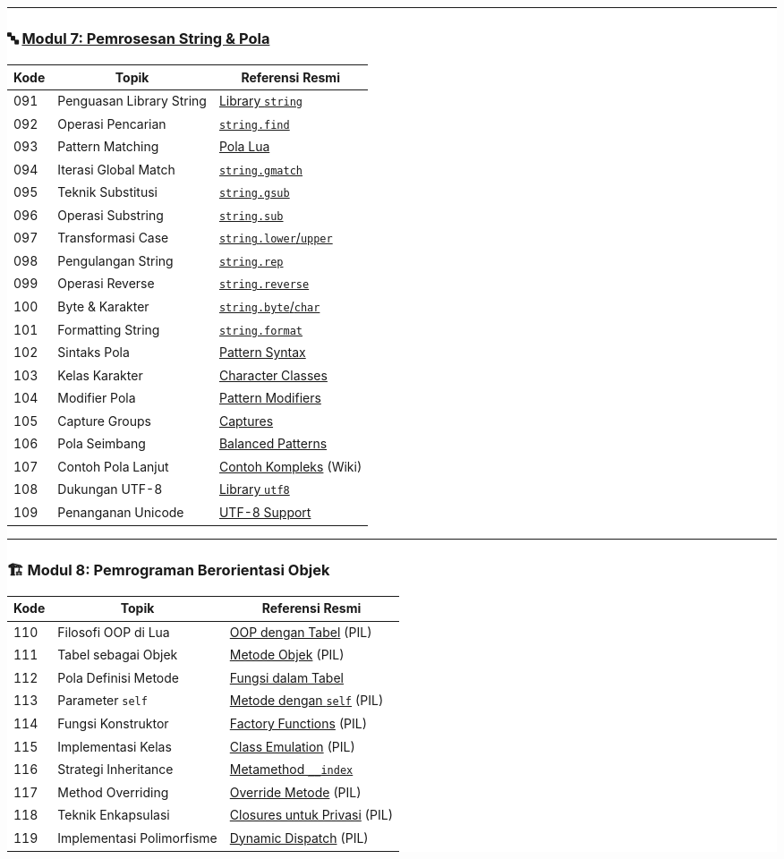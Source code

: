 
---

### 🔤 [**Modul 7: Pemrosesan String & Pola**](../lua/dasar/string/README.md)

| Kode | Topik                    | Referensi Resmi                                                                       |
| ---- | ------------------------ | ------------------------------------------------------------------------------------- |
| 091  | Penguasan Library String | [Library `string`](https://www.lua.org/manual/5.4/manual.html#6.4)                    |
| 092  | Operasi Pencarian        | [`string.find`](https://www.lua.org/manual/5.4/manual.html#pdf-string.find)           |
| 093  | Pattern Matching         | [Pola Lua](https://www.lua.org/manual/5.4/manual.html#6.4.1)                          |
| 094  | Iterasi Global Match     | [`string.gmatch`](https://www.lua.org/manual/5.4/manual.html#pdf-string.gmatch)       |
| 095  | Teknik Substitusi        | [`string.gsub`](https://www.lua.org/manual/5.4/manual.html#pdf-string.gsub)           |
| 096  | Operasi Substring        | [`string.sub`](https://www.lua.org/manual/5.4/manual.html#pdf-string.sub)             |
| 097  | Transformasi Case        | [`string.lower`/`upper`](https://www.lua.org/manual/5.4/manual.html#pdf-string.lower) |
| 098  | Pengulangan String       | [`string.rep`](https://www.lua.org/manual/5.4/manual.html#pdf-string.rep)             |
| 099  | Operasi Reverse          | [`string.reverse`](https://www.lua.org/manual/5.4/manual.html#pdf-string.reverse)     |
| 100  | Byte & Karakter          | [`string.byte`/`char`](https://www.lua.org/manual/5.4/manual.html#pdf-string.byte)    |
| 101  | Formatting String        | [`string.format`](https://www.lua.org/manual/5.4/manual.html#pdf-string.format)       |
| 102  | Sintaks Pola             | [Pattern Syntax](https://www.lua.org/manual/5.4/manual.html#6.4.1)                    |
| 103  | Kelas Karakter           | [Character Classes](https://www.lua.org/manual/5.4/manual.html#6.4.1)                 |
| 104  | Modifier Pola            | [Pattern Modifiers](https://www.lua.org/manual/5.4/manual.html#6.4.1)                 |
| 105  | Capture Groups           | [Captures](https://www.lua.org/manual/5.4/manual.html#6.4.1)                          |
| 106  | Pola Seimbang            | [Balanced Patterns](https://www.lua.org/manual/5.4/manual.html#6.4.1)                 |
| 107  | Contoh Pola Lanjut       | [Contoh Kompleks](https://lua-users.org/wiki/PatternsTutorial) (Wiki)                 |
| 108  | Dukungan UTF-8           | [Library `utf8`](https://www.lua.org/manual/5.4/manual.html#6.5)                      |
| 109  | Penanganan Unicode       | [UTF-8 Support](https://www.lua.org/manual/5.4/manual.html#6.5)                       |

---

### 🏗️ **Modul 8: Pemrograman Berorientasi Objek**

| Kode | Topik                     | Referensi Resmi                                                         |
| ---- | ------------------------- | ----------------------------------------------------------------------- |
| 110  | Filosofi OOP di Lua       | [OOP dengan Tabel](https://www.lua.org/pil/16.html) (PIL)               |
| 111  | Tabel sebagai Objek       | [Metode Objek](https://www.lua.org/pil/16.1.html) (PIL)                 |
| 112  | Pola Definisi Metode      | [Fungsi dalam Tabel](https://www.lua.org/manual/5.4/manual.html#3.4.11) |
| 113  | Parameter `self`          | [Metode dengan `self`](https://www.lua.org/pil/16.1.html) (PIL)         |
| 114  | Fungsi Konstruktor        | [Factory Functions](https://www.lua.org/pil/16.1.html) (PIL)            |
| 115  | Implementasi Kelas        | [Class Emulation](https://www.lua.org/pil/16.2.html) (PIL)              |
| 116  | Strategi Inheritance      | [Metamethod `__index`](https://www.lua.org/manual/5.4/manual.html#2.4)  |
| 117  | Method Overriding         | [Override Metode](https://www.lua.org/pil/16.3.html) (PIL)              |
| 118  | Teknik Enkapsulasi        | [Closures untuk Privasi](https://www.lua.org/pil/16.4.html) (PIL)       |
| 119  | Implementasi Polimorfisme | [Dynamic Dispatch](https://www.lua.org/pil/16.5.html) (PIL)             |